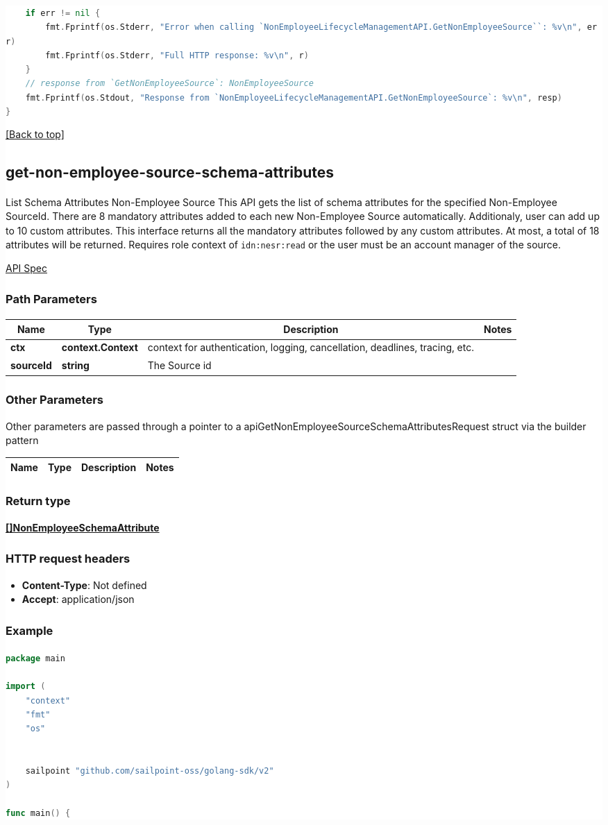 ```go
	if err != nil {
		fmt.Fprintf(os.Stderr, "Error when calling `NonEmployeeLifecycleManagementAPI.GetNonEmployeeSource``: %v\n", err)
		fmt.Fprintf(os.Stderr, "Full HTTP response: %v\n", r)
	}
	// response from `GetNonEmployeeSource`: NonEmployeeSource
	fmt.Fprintf(os.Stdout, "Response from `NonEmployeeLifecycleManagementAPI.GetNonEmployeeSource`: %v\n", resp)
}
```

[[Back to top]](#)

## get-non-employee-source-schema-attributes
List Schema Attributes Non-Employee Source
This API gets the list of schema attributes for the specified Non-Employee SourceId. There are 8 mandatory attributes added to each new Non-Employee Source automatically. Additionaly, user can add up to 10 custom attributes. This interface returns all the mandatory attributes followed by any custom attributes. At most, a total of 18 attributes will be returned.
Requires role context of `idn:nesr:read` or the user must be an account manager of the source.

[API Spec](https://developer.sailpoint.com/docs/api/v3/get-non-employee-source-schema-attributes)

### Path Parameters


Name | Type | Description  | Notes
------------- | ------------- | ------------- | -------------
**ctx** | **context.Context** | context for authentication, logging, cancellation, deadlines, tracing, etc.
**sourceId** | **string** | The Source id | 

### Other Parameters

Other parameters are passed through a pointer to a apiGetNonEmployeeSourceSchemaAttributesRequest struct via the builder pattern


Name | Type | Description  | Notes
------------- | ------------- | ------------- | -------------


### Return type

[**[]NonEmployeeSchemaAttribute**](../models/non-employee-schema-attribute)

### HTTP request headers

- **Content-Type**: Not defined
- **Accept**: application/json

### Example

```go
package main

import (
	"context"
	"fmt"
	"os"
   
    
	sailpoint "github.com/sailpoint-oss/golang-sdk/v2"
)

func main() {
```